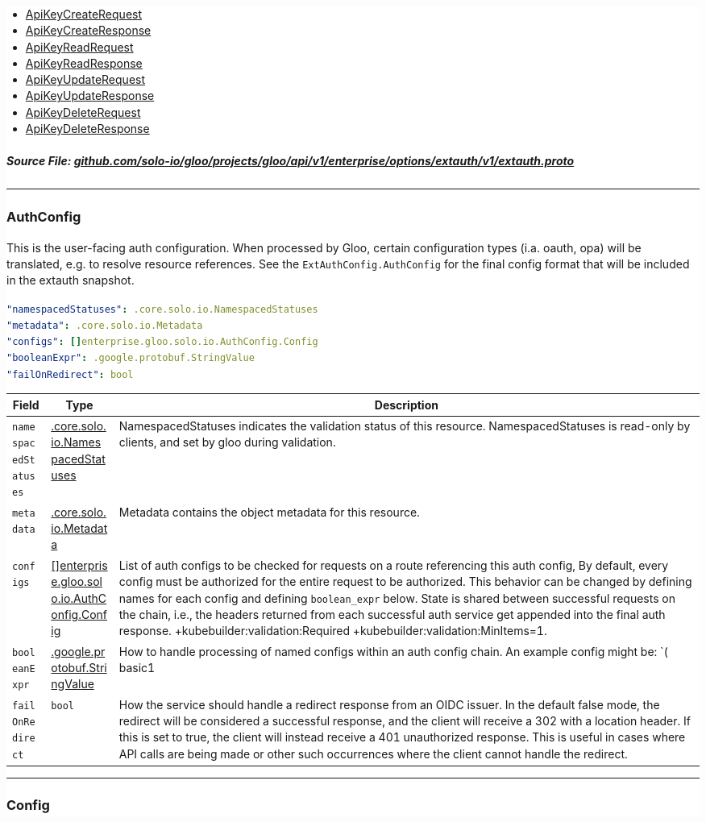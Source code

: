- [ApiKeyCreateRequest](#apikeycreaterequest)
- [ApiKeyCreateResponse](#apikeycreateresponse)
- [ApiKeyReadRequest](#apikeyreadrequest)
- [ApiKeyReadResponse](#apikeyreadresponse)
- [ApiKeyUpdateRequest](#apikeyupdaterequest)
- [ApiKeyUpdateResponse](#apikeyupdateresponse)
- [ApiKeyDeleteRequest](#apikeydeleterequest)
- [ApiKeyDeleteResponse](#apikeydeleteresponse)
  



##### Source File: [github.com/solo-io/gloo/projects/gloo/api/v1/enterprise/options/extauth/v1/extauth.proto](https://github.com/solo-io/gloo/blob/main/projects/gloo/api/v1/enterprise/options/extauth/v1/extauth.proto)





---
### AuthConfig

 
This is the user-facing auth configuration. When processed by Gloo, certain configuration types (i.a. oauth, opa)
will be translated, e.g. to resolve resource references. See the `ExtAuthConfig.AuthConfig` for the final config
format that will be included in the extauth snapshot.

```yaml
"namespacedStatuses": .core.solo.io.NamespacedStatuses
"metadata": .core.solo.io.Metadata
"configs": []enterprise.gloo.solo.io.AuthConfig.Config
"booleanExpr": .google.protobuf.StringValue
"failOnRedirect": bool

```

| Field | Type | Description |
| ----- | ---- | ----------- | 
| `namespacedStatuses` | [.core.solo.io.NamespacedStatuses](../../../../../../../../../../solo-kit/api/v1/status.proto.sk/#namespacedstatuses) | NamespacedStatuses indicates the validation status of this resource. NamespacedStatuses is read-only by clients, and set by gloo during validation. |
| `metadata` | [.core.solo.io.Metadata](../../../../../../../../../../solo-kit/api/v1/metadata.proto.sk/#metadata) | Metadata contains the object metadata for this resource. |
| `configs` | [[]enterprise.gloo.solo.io.AuthConfig.Config](../extauth.proto.sk/#config) | List of auth configs to be checked for requests on a route referencing this auth config, By default, every config must be authorized for the entire request to be authorized. This behavior can be changed by defining names for each config and defining `boolean_expr` below. State is shared between successful requests on the chain, i.e., the headers returned from each successful auth service get appended into the final auth response. +kubebuilder:validation:Required +kubebuilder:validation:MinItems=1. |
| `booleanExpr` | [.google.protobuf.StringValue](https://developers.google.com/protocol-buffers/docs/reference/csharp/class/google/protobuf/well-known-types/string-value) | How to handle processing of named configs within an auth config chain. An example config might be: `( basic1 || basic2 || (oidc1 && !oidc2) )` The boolean expression is evaluated left to right but honors parenthesis and short-circuiting. |
| `failOnRedirect` | `bool` | How the service should handle a redirect response from an OIDC issuer. In the default false mode, the redirect will be considered a successful response, and the client will receive a 302 with a location header. If this is set to true, the client will instead receive a 401 unauthorized response. This is useful in cases where API calls are being made or other such occurrences where the client cannot handle the redirect. |




---
### Config
